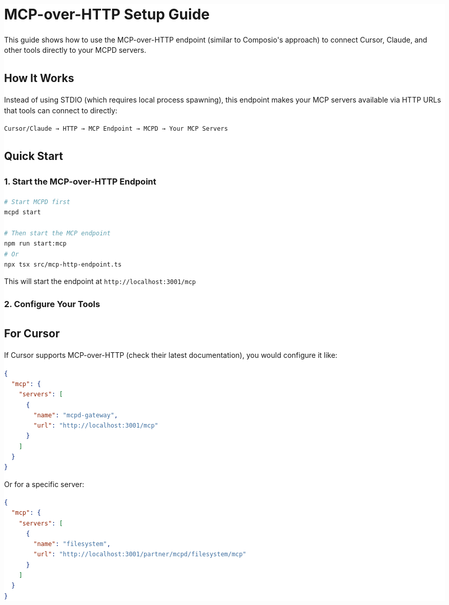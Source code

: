 # MCP-over-HTTP Setup Guide

This guide shows how to use the MCP-over-HTTP endpoint (similar to Composio's approach) to connect Cursor, Claude, and other tools directly to your MCPD servers.

## How It Works

Instead of using STDIO (which requires local process spawning), this endpoint makes your MCP servers available via HTTP URLs that tools can connect to directly:

```
Cursor/Claude → HTTP → MCP Endpoint → MCPD → Your MCP Servers
```

## Quick Start

### 1. Start the MCP-over-HTTP Endpoint

```bash
# Start MCPD first
mcpd start

# Then start the MCP endpoint
npm run start:mcp
# Or
npx tsx src/mcp-http-endpoint.ts
```

This will start the endpoint at `http://localhost:3001/mcp`

### 2. Configure Your Tools

## For Cursor

If Cursor supports MCP-over-HTTP (check their latest documentation), you would configure it like:

```json
{
  "mcp": {
    "servers": [
      {
        "name": "mcpd-gateway",
        "url": "http://localhost:3001/mcp"
      }
    ]
  }
}
```

Or for a specific server:
```json
{
  "mcp": {
    "servers": [
      {
        "name": "filesystem",
        "url": "http://localhost:3001/partner/mcpd/filesystem/mcp"
      }
    ]
  }
}
```
